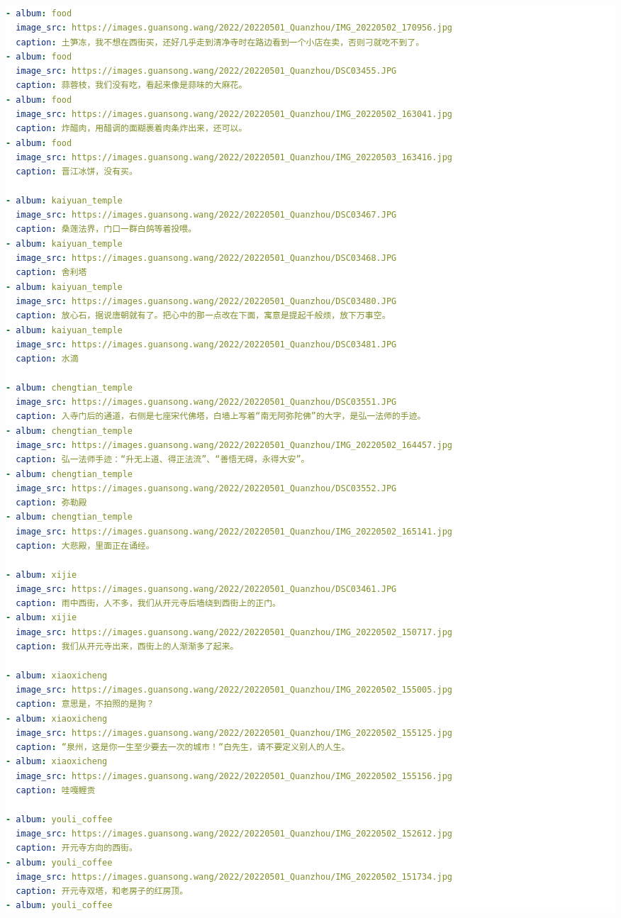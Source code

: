 ```yaml
- album: food
  image_src: https://images.guansong.wang/2022/20220501_Quanzhou/IMG_20220502_170956.jpg
  caption: 土笋冻，我不想在西街买，还好几乎走到清净寺时在路边看到一个小店在卖，否则刁就吃不到了。
- album: food
  image_src: https://images.guansong.wang/2022/20220501_Quanzhou/DSC03455.JPG
  caption: 蒜蓉枝，我们没有吃，看起来像是蒜味的大麻花。
- album: food
  image_src: https://images.guansong.wang/2022/20220501_Quanzhou/IMG_20220502_163041.jpg
  caption: 炸醋肉，用醋调的面糊裹着肉条炸出来，还可以。
- album: food
  image_src: https://images.guansong.wang/2022/20220501_Quanzhou/IMG_20220503_163416.jpg
  caption: 晋江冰饼，没有买。

- album: kaiyuan_temple
  image_src: https://images.guansong.wang/2022/20220501_Quanzhou/DSC03467.JPG
  caption: 桑莲法界，门口一群白鸽等着投喂。
- album: kaiyuan_temple
  image_src: https://images.guansong.wang/2022/20220501_Quanzhou/DSC03468.JPG
  caption: 舍利塔
- album: kaiyuan_temple
  image_src: https://images.guansong.wang/2022/20220501_Quanzhou/DSC03480.JPG
  caption: 放心石，据说唐朝就有了。把心中的那一点改在下面，寓意是提起千般烦，放下万事空。
- album: kaiyuan_temple
  image_src: https://images.guansong.wang/2022/20220501_Quanzhou/DSC03481.JPG
  caption: 水滴

- album: chengtian_temple
  image_src: https://images.guansong.wang/2022/20220501_Quanzhou/DSC03551.JPG
  caption: 入寺门后的通道，右侧是七座宋代佛塔，白墙上写着“南无阿弥陀佛”的大字，是弘一法师的手迹。
- album: chengtian_temple
  image_src: https://images.guansong.wang/2022/20220501_Quanzhou/IMG_20220502_164457.jpg
  caption: 弘一法师手迹：“升无上道、得正法流”、“善悟无碍，永得大安”。
- album: chengtian_temple
  image_src: https://images.guansong.wang/2022/20220501_Quanzhou/DSC03552.JPG
  caption: 弥勒殿
- album: chengtian_temple
  image_src: https://images.guansong.wang/2022/20220501_Quanzhou/IMG_20220502_165141.jpg
  caption: 大悲殿，里面正在诵经。

- album: xijie
  image_src: https://images.guansong.wang/2022/20220501_Quanzhou/DSC03461.JPG
  caption: 雨中西街，人不多，我们从开元寺后墙绕到西街上的正门。
- album: xijie
  image_src: https://images.guansong.wang/2022/20220501_Quanzhou/IMG_20220502_150717.jpg
  caption: 我们从开元寺出来，西街上的人渐渐多了起来。

- album: xiaoxicheng
  image_src: https://images.guansong.wang/2022/20220501_Quanzhou/IMG_20220502_155005.jpg
  caption: 意思是，不拍照的是狗？
- album: xiaoxicheng
  image_src: https://images.guansong.wang/2022/20220501_Quanzhou/IMG_20220502_155125.jpg
  caption: “泉州，这是你一生至少要去一次的城市！“白先生，请不要定义别人的人生。
- album: xiaoxicheng
  image_src: https://images.guansong.wang/2022/20220501_Quanzhou/IMG_20220502_155156.jpg
  caption: 哇嘎鲤贡

- album: youli_coffee
  image_src: https://images.guansong.wang/2022/20220501_Quanzhou/IMG_20220502_152612.jpg
  caption: 开元寺方向的西街。
- album: youli_coffee
  image_src: https://images.guansong.wang/2022/20220501_Quanzhou/IMG_20220502_151734.jpg
  caption: 开元寺双塔，和老房子的红房顶。
- album: youli_coffee
```